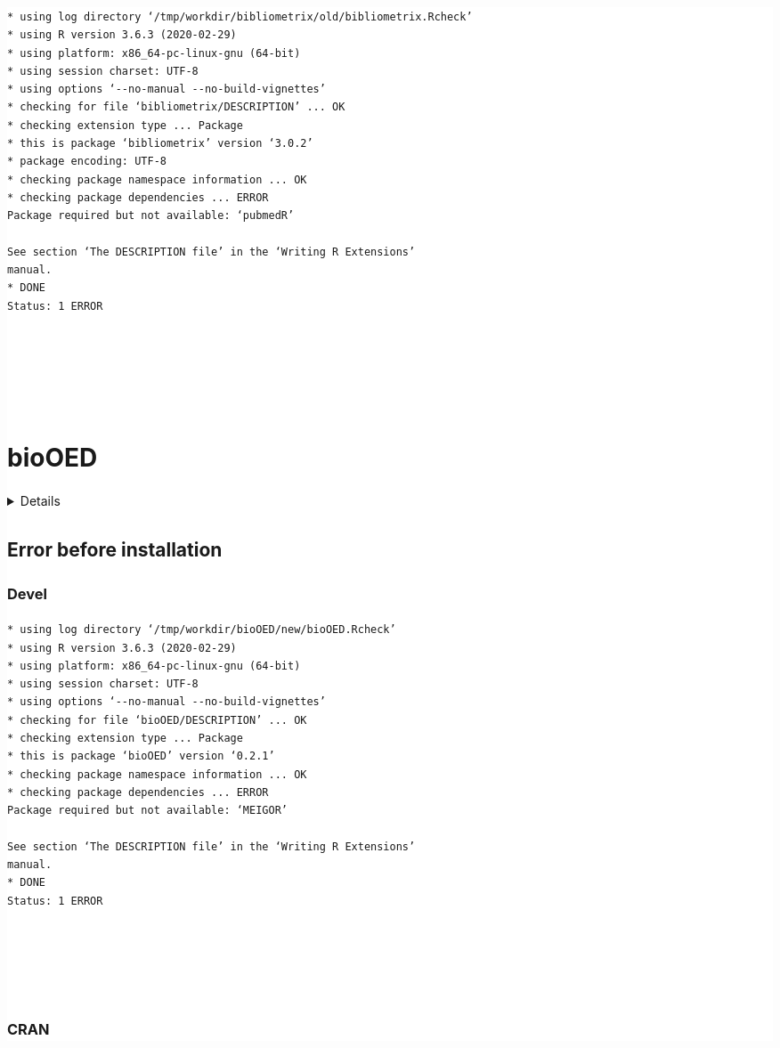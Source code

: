 ```
* using log directory ‘/tmp/workdir/bibliometrix/old/bibliometrix.Rcheck’
* using R version 3.6.3 (2020-02-29)
* using platform: x86_64-pc-linux-gnu (64-bit)
* using session charset: UTF-8
* using options ‘--no-manual --no-build-vignettes’
* checking for file ‘bibliometrix/DESCRIPTION’ ... OK
* checking extension type ... Package
* this is package ‘bibliometrix’ version ‘3.0.2’
* package encoding: UTF-8
* checking package namespace information ... OK
* checking package dependencies ... ERROR
Package required but not available: ‘pubmedR’

See section ‘The DESCRIPTION file’ in the ‘Writing R Extensions’
manual.
* DONE
Status: 1 ERROR






```
# bioOED

<details></details>

## Error before installation

### Devel

```
* using log directory ‘/tmp/workdir/bioOED/new/bioOED.Rcheck’
* using R version 3.6.3 (2020-02-29)
* using platform: x86_64-pc-linux-gnu (64-bit)
* using session charset: UTF-8
* using options ‘--no-manual --no-build-vignettes’
* checking for file ‘bioOED/DESCRIPTION’ ... OK
* checking extension type ... Package
* this is package ‘bioOED’ version ‘0.2.1’
* checking package namespace information ... OK
* checking package dependencies ... ERROR
Package required but not available: ‘MEIGOR’

See section ‘The DESCRIPTION file’ in the ‘Writing R Extensions’
manual.
* DONE
Status: 1 ERROR






```
### CRAN
